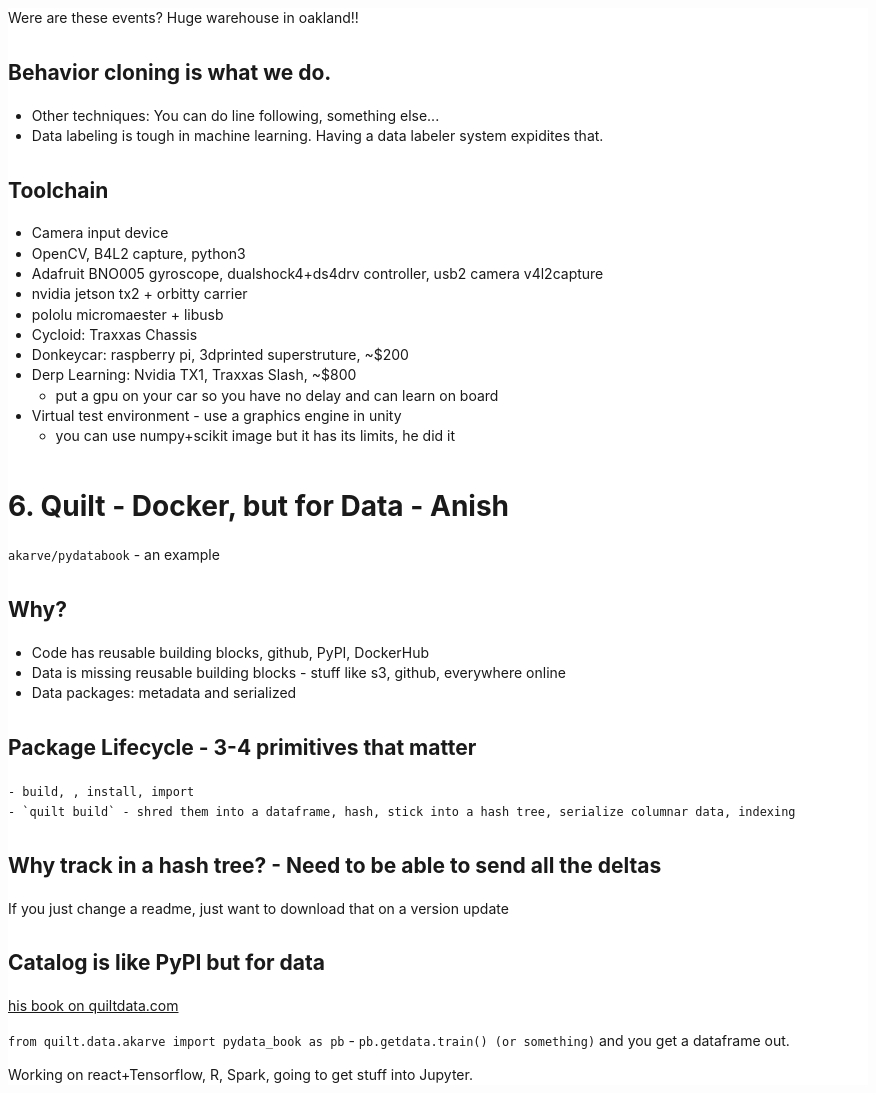 Were are these events? Huge warehouse in oakland!!

## Behavior cloning is what we do. 

- Other techniques: You can do line following, something else...
- Data labeling is tough in machine learning. Having a data labeler system expidites that.

## Toolchain
- Camera input device
- OpenCV, B4L2 capture, python3
- Adafruit BNO005 gyroscope, dualshock4+ds4drv controller, usb2 camera v4l2capture
- nvidia jetson tx2 + orbitty carrier
- pololu micromaester + libusb
- Cycloid: Traxxas Chassis
- Donkeycar: raspberry pi, 3dprinted superstruture, ~$200
- Derp Learning: Nvidia TX1, Traxxas Slash, ~$800
    - put a gpu on your car so you have no delay and can learn on board
- Virtual test environment - use a graphics engine in unity
    - you can use numpy+scikit image but it has its limits, he did it
  

# 6. Quilt - Docker, but for Data - Anish 

`akarve/pydatabook` - an example

## Why?

- Code has reusable building blocks, github, PyPI, DockerHub
- Data is missing reusable building blocks - stuff like s3, github, everywhere online
- Data packages: metadata and serialized


## Package Lifecycle - 3-4 primitives that matter
    - build, , install, import
    - `quilt build` - shred them into a dataframe, hash, stick into a hash tree, serialize columnar data, indexing

## Why track in a hash tree? - Need to be able to send all the deltas

If you just change a readme, just want to download that on a version update


## Catalog is like PyPI but for data

[his book on quiltdata.com](http://quiltdata.com/package/akarve/pydata_book)

`from quilt.data.akarve import pydata_book as pb` - `pb.getdata.train() (or something)` and you get a dataframe out.

Working on react+Tensorflow, R, Spark, going to get stuff into Jupyter.

